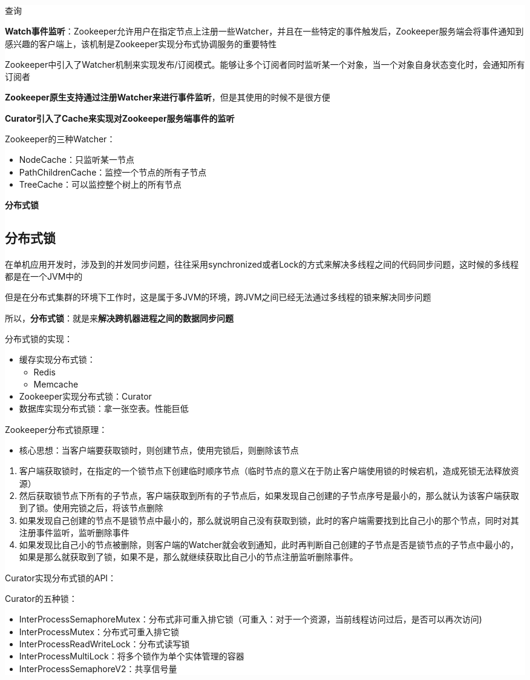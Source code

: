 查询

**Watch事件监听**：Zookeeper允许用户在指定节点上注册一些Watcher，并且在一些特定的事件触发后，Zookeeper服务端会将事件通知到感兴趣的客户端上，该机制是Zookeeper实现分布式协调服务的重要特性

Zookeeper中引入了Watcher机制来实现发布/订阅模式。能够让多个订阅者同时监听某一个对象，当一个对象自身状态变化时，会通知所有订阅者

**Zookeeper原生支持通过注册Watcher来进行事件监听**，但是其使用的时候不是很方便

**Curator引入了Cache来实现对Zookeeper服务端事件的监听**

Zookeeper的三种Watcher：

* NodeCache：只监听某一节点
* PathChildrenCache：监控一个节点的所有子节点
* TreeCache：可以监控整个树上的所有节点



**分布式锁**



## 分布式锁

在单机应用开发时，涉及到的并发同步问题，往往采用synchronized或者Lock的方式来解决多线程之间的代码同步问题，这时候的多线程都是在一个JVM中的

但是在分布式集群的环境下工作时，这是属于多JVM的环境，跨JVM之间已经无法通过多线程的锁来解决同步问题

所以，**分布式锁**：就是来**解决跨机器进程之间的数据同步问题**

分布式锁的实现：

* 缓存实现分布式锁：
  * Redis
  * Memcache
* Zookeeper实现分布式锁：Curator
* 数据库实现分布式锁：拿一张空表。性能巨低



Zookeeper分布式锁原理：

* 核心思想：当客户端要获取锁时，则创建节点，使用完锁后，则删除该节点

1. 客户端获取锁时，在指定的一个锁节点下创建临时顺序节点（临时节点的意义在于防止客户端使用锁的时候宕机，造成死锁无法释放资源）
2. 然后获取锁节点下所有的子节点，客户端获取到所有的子节点后，如果发现自己创建的子节点序号是最小的，那么就认为该客户端获取到了锁。使用完锁之后，将该节点删除
3. 如果发现自己创建的节点不是锁节点中最小的，那么就说明自己没有获取到锁，此时的客户端需要找到比自己小的那个节点，同时对其注册事件监听，监听删除事件
4. 如果发现比自己小的节点被删除，则客户端的Watcher就会收到通知，此时再判断自己创建的子节点是否是锁节点的子节点中最小的，如果是那么就获取到了锁，如果不是，那么就继续获取比自己小的节点注册监听删除事件。



Curator实现分布式锁的API：

Curator的五种锁：

* InterProcessSemaphoreMutex：分布式非可重入排它锁（可重入：对于一个资源，当前线程访问过后，是否可以再次访问)
* InterProcessMutex：分布式可重入排它锁
* InterProcessReadWriteLock：分布式读写锁
* InterProcessMultiLock：将多个锁作为单个实体管理的容器
* InterProcessSemaphoreV2：共享信号量
